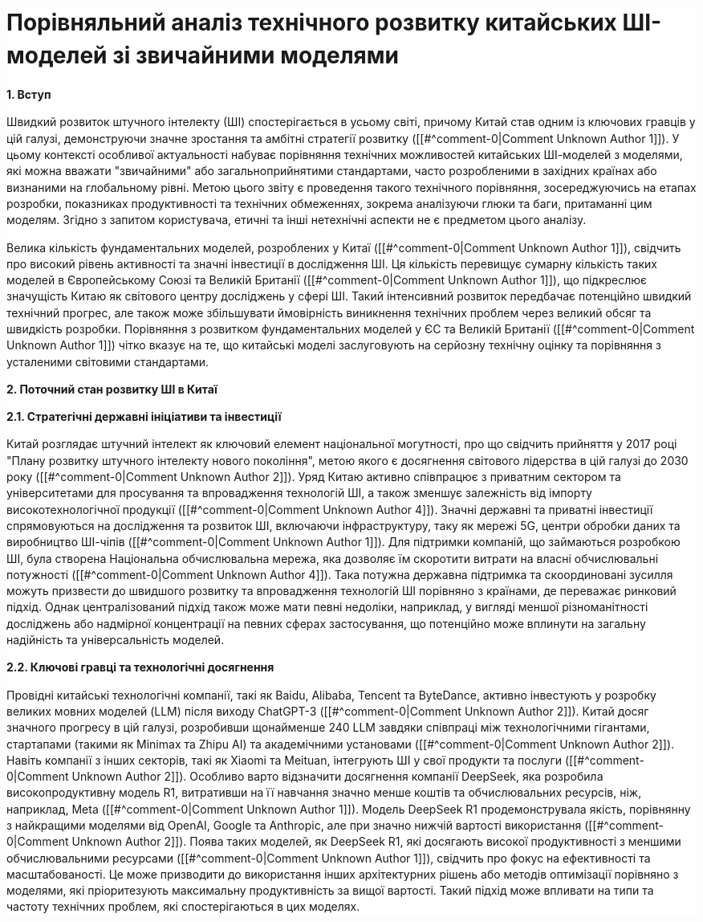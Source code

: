 # **Порівняльний аналіз технічного розвитку китайських ШІ-моделей зі звичайними моделями**

**1. Вступ**

Швидкий розвиток штучного інтелекту (ШІ) спостерігається в усьому світі, причому Китай став одним із ключових гравців у цій галузі, демонструючи значне зростання та амбітні стратегії розвитку  ([[#^comment-0|Comment Unknown Author 1]]). У цьому контексті особливої актуальності набуває порівняння технічних можливостей китайських ШІ-моделей з моделями, які можна вважати "звичайними" або загальноприйнятими стандартами, часто розробленими в західних країнах або визнаними на глобальному рівні. Метою цього звіту є проведення такого технічного порівняння, зосереджуючись на етапах розробки, показниках продуктивності та технічних обмеженнях, зокрема аналізуючи глюки та баги, притаманні цим моделям. Згідно з запитом користувача, етичні та інші нетехнічні аспекти не є предметом цього аналізу.

Велика кількість фундаментальних моделей, розроблених у Китаї  ([[#^comment-0|Comment Unknown Author 1]]), свідчить про високий рівень активності та значні інвестиції в дослідження ШІ. Ця кількість перевищує сумарну кількість таких моделей в Європейському Союзі та Великій Британії  ([[#^comment-0|Comment Unknown Author 1]]), що підкреслює значущість Китаю як світового центру досліджень у сфері ШІ. Такий інтенсивний розвиток передбачає потенційно швидкий технічний прогрес, але також може збільшувати ймовірність виникнення технічних проблем через великий обсяг та швидкість розробки. Порівняння з розвитком фундаментальних моделей у ЄС та Великій Британії  ([[#^comment-0|Comment Unknown Author 1]]) чітко вказує на те, що китайські моделі заслуговують на серйозну технічну оцінку та порівняння з усталеними світовими стандартами.

**2. Поточний стан розвитку ШІ в Китаї**

**2.1. Стратегічні державні ініціативи та інвестиції**

Китай розглядає штучний інтелект як ключовий елемент національної могутності, про що свідчить прийняття у 2017 році "Плану розвитку штучного інтелекту нового покоління", метою якого є досягнення світового лідерства в цій галузі до 2030 року  ([[#^comment-0|Comment Unknown Author 2]]). Уряд Китаю активно співпрацює з приватним сектором та університетами для просування та впровадження технологій ШІ, а також зменшує залежність від імпорту високотехнологічної продукції  ([[#^comment-0|Comment Unknown Author 4]]). Значні державні та приватні інвестиції спрямовуються на дослідження та розвиток ШІ, включаючи інфраструктуру, таку як мережі 5G, центри обробки даних та виробництво ШІ-чіпів  ([[#^comment-0|Comment Unknown Author 1]]). Для підтримки компаній, що займаються розробкою ШІ, була створена Національна обчислювальна мережа, яка дозволяє їм скоротити витрати на власні обчислювальні потужності  ([[#^comment-0|Comment Unknown Author 4]]). Така потужна державна підтримка та скоординовані зусилля можуть призвести до швидшого розвитку та впровадження технологій ШІ порівняно з країнами, де переважає ринковий підхід. Однак централізований підхід також може мати певні недоліки, наприклад, у вигляді меншої різноманітності досліджень або надмірної концентрації на певних сферах застосування, що потенційно може вплинути на загальну надійність та універсальність моделей.

**2.2. Ключові гравці та технологічні досягнення**

Провідні китайські технологічні компанії, такі як Baidu, Alibaba, Tencent та ByteDance, активно інвестують у розробку великих мовних моделей (LLM) після виходу ChatGPT-3  ([[#^comment-0|Comment Unknown Author 2]]). Китай досяг значного прогресу в цій галузі, розробивши щонайменше 240 LLM завдяки співпраці між технологічними гігантами, стартапами (такими як Minimax та Zhipu AI) та академічними установами  ([[#^comment-0|Comment Unknown Author 2]]). Навіть компанії з інших секторів, такі як Xiaomi та Meituan, інтегрують ШІ у свої продукти та послуги  ([[#^comment-0|Comment Unknown Author 2]]). Особливо варто відзначити досягнення компанії DeepSeek, яка розробила високопродуктивну модель R1, витративши на її навчання значно менше коштів та обчислювальних ресурсів, ніж, наприклад, Meta  ([[#^comment-0|Comment Unknown Author 1]]). Модель DeepSeek R1 продемонструвала якість, порівнянну з найкращими моделями від OpenAI, Google та Anthropic, але при значно нижчій вартості використання  ([[#^comment-0|Comment Unknown Author 2]]). Поява таких моделей, як DeepSeek R1, які досягають високої продуктивності з меншими обчислювальними ресурсами  ([[#^comment-0|Comment Unknown Author 1]]), свідчить про фокус на ефективності та масштабованості. Це може призводити до використання інших архітектурних рішень або методів оптимізації порівняно з моделями, які пріоритезують максимальну продуктивність за вищої вартості. Такий підхід може впливати на типи та частоту технічних проблем, які спостерігаються в цих моделях.
